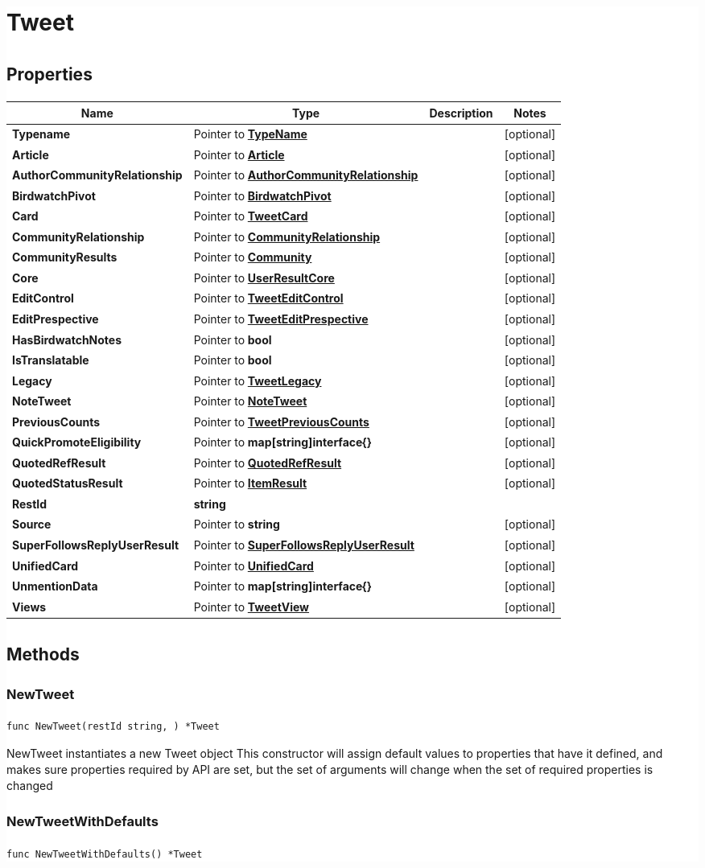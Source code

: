 # Tweet

## Properties

Name | Type | Description | Notes
------------ | ------------- | ------------- | -------------
**Typename** | Pointer to [**TypeName**](TypeName.md) |  | [optional] 
**Article** | Pointer to [**Article**](Article.md) |  | [optional] 
**AuthorCommunityRelationship** | Pointer to [**AuthorCommunityRelationship**](AuthorCommunityRelationship.md) |  | [optional] 
**BirdwatchPivot** | Pointer to [**BirdwatchPivot**](BirdwatchPivot.md) |  | [optional] 
**Card** | Pointer to [**TweetCard**](TweetCard.md) |  | [optional] 
**CommunityRelationship** | Pointer to [**CommunityRelationship**](CommunityRelationship.md) |  | [optional] 
**CommunityResults** | Pointer to [**Community**](Community.md) |  | [optional] 
**Core** | Pointer to [**UserResultCore**](UserResultCore.md) |  | [optional] 
**EditControl** | Pointer to [**TweetEditControl**](TweetEditControl.md) |  | [optional] 
**EditPrespective** | Pointer to [**TweetEditPrespective**](TweetEditPrespective.md) |  | [optional] 
**HasBirdwatchNotes** | Pointer to **bool** |  | [optional] 
**IsTranslatable** | Pointer to **bool** |  | [optional] 
**Legacy** | Pointer to [**TweetLegacy**](TweetLegacy.md) |  | [optional] 
**NoteTweet** | Pointer to [**NoteTweet**](NoteTweet.md) |  | [optional] 
**PreviousCounts** | Pointer to [**TweetPreviousCounts**](TweetPreviousCounts.md) |  | [optional] 
**QuickPromoteEligibility** | Pointer to **map[string]interface{}** |  | [optional] 
**QuotedRefResult** | Pointer to [**QuotedRefResult**](QuotedRefResult.md) |  | [optional] 
**QuotedStatusResult** | Pointer to [**ItemResult**](ItemResult.md) |  | [optional] 
**RestId** | **string** |  | 
**Source** | Pointer to **string** |  | [optional] 
**SuperFollowsReplyUserResult** | Pointer to [**SuperFollowsReplyUserResult**](SuperFollowsReplyUserResult.md) |  | [optional] 
**UnifiedCard** | Pointer to [**UnifiedCard**](UnifiedCard.md) |  | [optional] 
**UnmentionData** | Pointer to **map[string]interface{}** |  | [optional] 
**Views** | Pointer to [**TweetView**](TweetView.md) |  | [optional] 

## Methods

### NewTweet

`func NewTweet(restId string, ) *Tweet`

NewTweet instantiates a new Tweet object
This constructor will assign default values to properties that have it defined,
and makes sure properties required by API are set, but the set of arguments
will change when the set of required properties is changed

### NewTweetWithDefaults

`func NewTweetWithDefaults() *Tweet`
